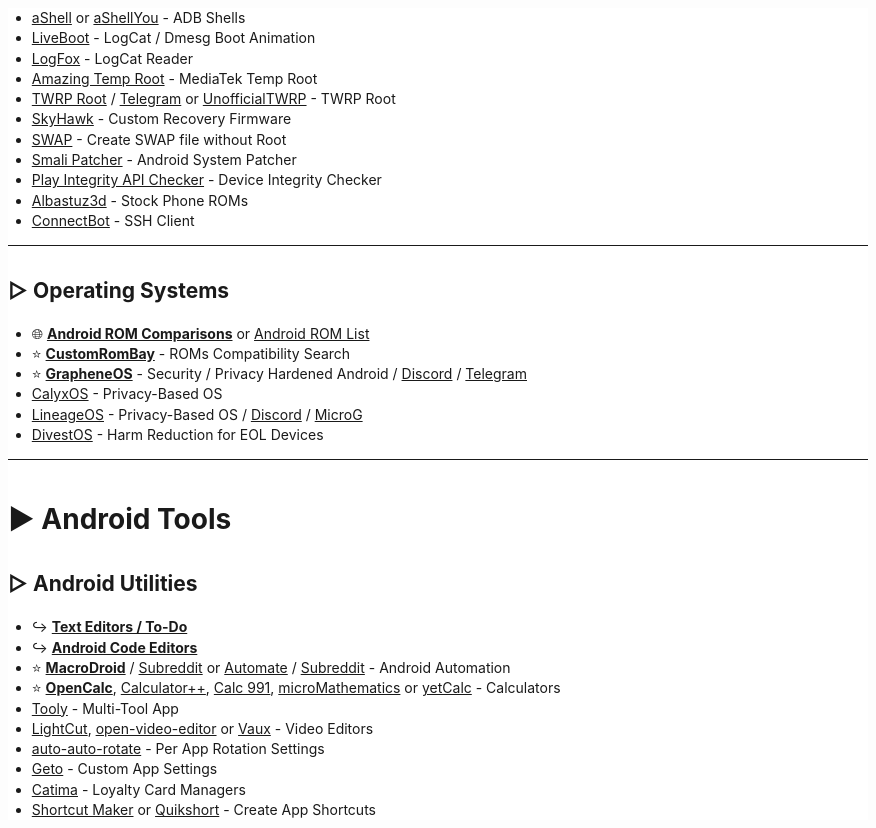 * [aShell](https://gitlab.com/sunilpaulmathew/ashell) or [aShellYou](https://github.com/DP-Hridayan/aShellYou) - ADB Shells
* [LiveBoot](https://play.google.com/store/apps/details?id=eu.chainfire.liveboot&hl=en_IN) - LogCat / Dmesg Boot Animation
* [LogFox](https://github.com/F0x1d/LogFox) - LogCat Reader
* [Amazing Temp Root](https://forum.xda-developers.com/t/amazing-temp-root-for-mediatek-armv8-2020-08-24.3922213/) - MediaTek Temp Root
* [TWRP Root](https://twrp.me/) / [Telegram](https://t.me/samsung_twrp_root/78379) or [UnofficialTWRP](https://unofficialtwrp.com/) - TWRP Root
* [SkyHawk](https://skyhawkrecovery.github.io/) - Custom Recovery Firmware
* [SWAP](https://rentry.co/FMHYBase64#swap) - Create SWAP file without Root
* [Smali Patcher](https://forum.xda-developers.com/t/module-smali-patcher-7-4.3680053/) - Android System Patcher
* [Play Integrity API Checker](https://github.com/1nikolas/play-integrity-checker-app) - Device Integrity Checker
* [Albastuz3d](https://albastuz3d.net/) - Stock Phone ROMs
* [ConnectBot](https://connectbot.org/) - SSH Client

***

## ▷ Operating Systems

* 🌐 **[Android ROM Comparisons](https://eylenburg.github.io/android_comparison.htm)** or [Android ROM List](https://github.com/musabcel/android_rom_list)
* ⭐ **[CustomRomBay](https://customrombay.org/)** - ROMs Compatibility Search
* ⭐ **[GrapheneOS](https://grapheneos.org/)** - Security / Privacy Hardened Android / [Discord](https://discord.com/invite/grapheneos) / [Telegram](https://t.me/GrapheneOS)
* [CalyxOS](https://calyxos.org/) - Privacy-Based OS
* [LineageOS](https://www.lineageos.org/) - Privacy-Based OS / [Discord](https://discord.gg/gD6DMtf) / [MicroG](https://lineage.microg.org/)
* [DivestOS](https://divestos.org/) - Harm Reduction for EOL Devices

***

# ► Android Tools

## ▷ Android Utilities

* ↪️ **[Text Editors / To-Do](https://www.reddit.com/r/FREEMEDIAHECKYEAH/wiki/storage#wiki_android_note_apps)**
* ↪️ **[Android Code Editors](https://www.reddit.com/r/FREEMEDIAHECKYEAH/wiki/dev-tools#wiki_.25B7_android_code_editors)**
* ⭐ **[MacroDroid](https://rentry.co/FMHYBase64#macrodroid)** / [Subreddit](https://www.reddit.com/r/macrodroid/) or [Automate](https://llamalab.com/automate/)  / [Subreddit](https://www.reddit.com/r/AutomateUser/) - Android Automation
* ⭐ **[OpenCalc](https://github.com/Darkempire78/OpenCalc)**, [Calculator++](https://play.google.com/store/apps/details?id=org.solovyev.android.calculator), [Calc 991](https://play.google.com/store/apps/details?id=advanced.scientific.calculator.calc991.plus), [microMathematics](https://github.com/mkulesh/microMathematics) or [yetCalc](https://github.com/Yet-Zio/yetCalc) - Calculators
* [Tooly](https://play.google.com/store/apps/details?id=com.yousx.thetoolsapp) - Multi-Tool App
* [LightCut](https://play.google.com/store/apps/details?id=com.lightcut.videoeditor), [open-video-editor](https://github.com/devhyper/open-video-editor) or [Vaux](https://play.google.com/store/apps/details?id=com.vaux.vaux_editor) - Video Editors
* [auto-auto-rotate](https://gitlab.com/juanitobananas/auto-auto-rotate) - Per App Rotation Settings
* [Geto](https://github.com/JackEblan/Geto) - Custom App Settings
* [Catima](https://catima.app/) - Loyalty Card Managers
* [Shortcut Maker](https://play.google.com/store/apps/details?id=rk.android.app.shortcutmaker) or [Quikshort](https://play.google.com/store/apps/details?id=com.atolphadev.quikshort) - Create App Shortcuts